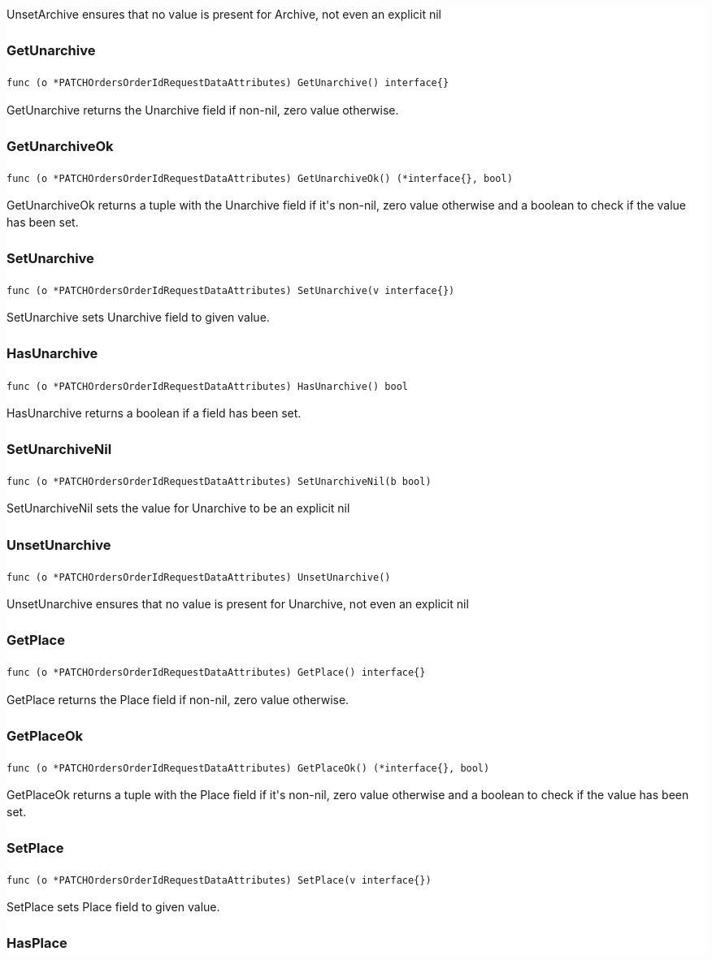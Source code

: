 UnsetArchive ensures that no value is present for Archive, not even an explicit nil
### GetUnarchive

`func (o *PATCHOrdersOrderIdRequestDataAttributes) GetUnarchive() interface{}`

GetUnarchive returns the Unarchive field if non-nil, zero value otherwise.

### GetUnarchiveOk

`func (o *PATCHOrdersOrderIdRequestDataAttributes) GetUnarchiveOk() (*interface{}, bool)`

GetUnarchiveOk returns a tuple with the Unarchive field if it's non-nil, zero value otherwise
and a boolean to check if the value has been set.

### SetUnarchive

`func (o *PATCHOrdersOrderIdRequestDataAttributes) SetUnarchive(v interface{})`

SetUnarchive sets Unarchive field to given value.

### HasUnarchive

`func (o *PATCHOrdersOrderIdRequestDataAttributes) HasUnarchive() bool`

HasUnarchive returns a boolean if a field has been set.

### SetUnarchiveNil

`func (o *PATCHOrdersOrderIdRequestDataAttributes) SetUnarchiveNil(b bool)`

 SetUnarchiveNil sets the value for Unarchive to be an explicit nil

### UnsetUnarchive
`func (o *PATCHOrdersOrderIdRequestDataAttributes) UnsetUnarchive()`

UnsetUnarchive ensures that no value is present for Unarchive, not even an explicit nil
### GetPlace

`func (o *PATCHOrdersOrderIdRequestDataAttributes) GetPlace() interface{}`

GetPlace returns the Place field if non-nil, zero value otherwise.

### GetPlaceOk

`func (o *PATCHOrdersOrderIdRequestDataAttributes) GetPlaceOk() (*interface{}, bool)`

GetPlaceOk returns a tuple with the Place field if it's non-nil, zero value otherwise
and a boolean to check if the value has been set.

### SetPlace

`func (o *PATCHOrdersOrderIdRequestDataAttributes) SetPlace(v interface{})`

SetPlace sets Place field to given value.

### HasPlace
